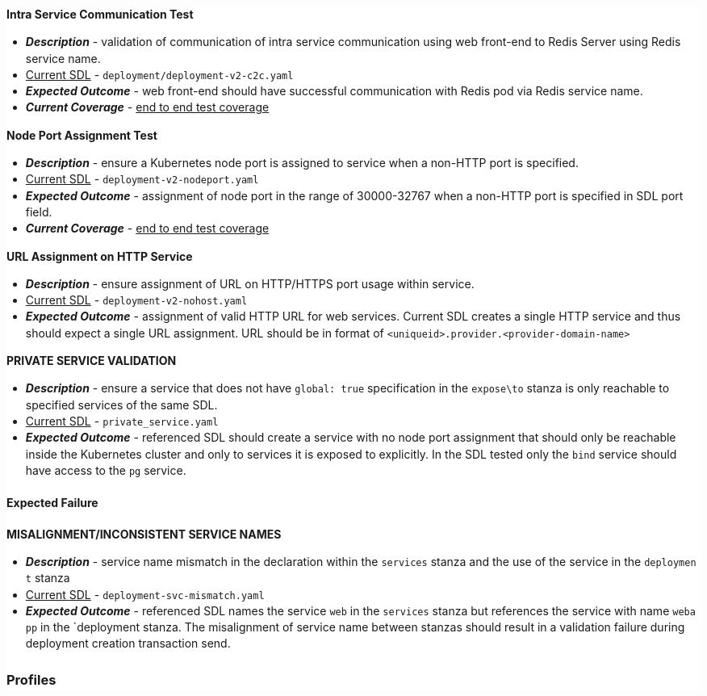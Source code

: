 **Intra Service Communication Test**

* _**Description**_ - validation of communication of intra service communication using web front-end to Redis Server using Redis service name.
* [Current SDL](https://github.com/akash-network/provider/blob/f13aca40ac42f96b80ec5e863cdfa20093e23b44/testdata/deployment/deployment-v2-c2c.yaml) - `deployment/deployment-v2-c2c.yaml`
* _**Expected Outcome**_ - web front-end should have successful communication with Redis pod via Redis service name.
* _**Current Coverage**_ - [end to end test coverage](https://github.com/akash-network/provider/blob/main/integration/container2container\_test.go)

**Node Port Assignment Test**

* _**Description**_ - ensure a Kubernetes node port is assigned to service when a non-HTTP port is specified.
* [Current SDL](https://github.com/akash-network/provider/blob/f13aca40ac42f96b80ec5e863cdfa20093e23b44/testdata/deployment/deployment-v2-nodeport.yaml) - `deployment-v2-nodeport.yaml`
* _**Expected Outcome**_ - assignment of node port in the range of 30000-32767 when a non-HTTP port is specified in SDL port field.
* _**Current Coverage**_ - [end to end test coverage](https://github.com/akash-network/provider/blob/main/integration/node\_port\_test.go)

**URL Assignment on HTTP Service**

* _**Description**_ - ensure assignment of URL on HTTP/HTTPS port usage within service.
* [Current SDL](https://github.com/akash-network/provider/blob/f13aca40ac42f96b80ec5e863cdfa20093e23b44/testdata/deployment/deployment-v2-nohost.yaml) - `deployment-v2-nohost.yaml`
* _**Expected Outcome**_ - assignment of valid HTTP URL for web services. Current SDL creates a single HTTP service and thus should expect a single URL assignment. URL should be in format of `<uniqueid>.provider.<provider-domain-name>`

**PRIVATE SERVICE VALIDATION**

* _**Description**_ - ensure a service that does not have `global: true` specification in the `expose\to` stanza is only reachable to specified services of the same SDL.
* [Current SDL](https://github.com/akash-network/provider/blob/f13aca40ac42f96b80ec5e863cdfa20093e23b44/testdata/sdl/private\_service.yaml) - `private_service.yaml`
* _**Expected Outcome**_ - referenced SDL should create a service with no node port assignment that should only be reachable inside the Kubernetes cluster and only to services it is exposed to explicitly. In the SDL tested only the `bind` service should have access to the `pg` service.

#### Expected Failure

**MISALIGNMENT/INCONSISTENT SERVICE NAMES**

* _**Description**_ - service name mismatch in the declaration within the `services` stanza and the use of the service in the `deployment` stanza
* [Current SDL](https://github.com/akash-network/provider/blob/f13aca40ac42f96b80ec5e863cdfa20093e23b44/testdata/sdl/deployment-svc-mismatch.yaml) - `deployment-svc-mismatch.yaml`
* _**Expected Outcome**_ - referenced SDL names the service `web` in the `services` stanza but references the service with name `webapp` in the \`deployment stanza. The misalignment of service name between stanzas should result in a validation failure during deployment creation transaction send.

### Profiles
